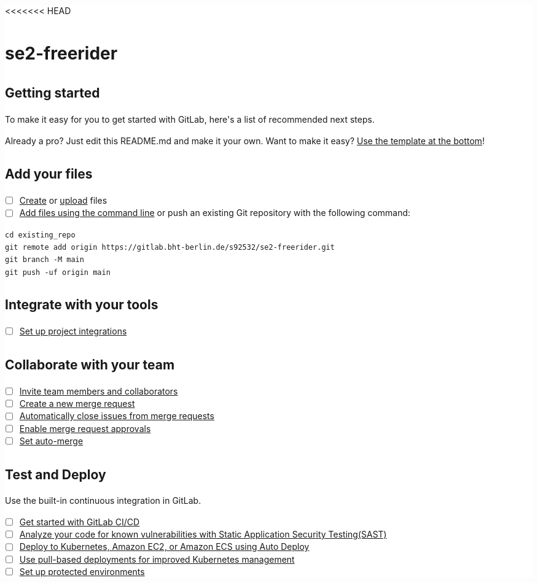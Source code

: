 <<<<<<< HEAD
# se2-freerider



## Getting started

To make it easy for you to get started with GitLab, here's a list of recommended next steps.

Already a pro? Just edit this README.md and make it your own. Want to make it easy? [Use the template at the bottom](#editing-this-readme)!

## Add your files

- [ ] [Create](https://docs.gitlab.com/ee/user/project/repository/web_editor.html#create-a-file) or [upload](https://docs.gitlab.com/ee/user/project/repository/web_editor.html#upload-a-file) files
- [ ] [Add files using the command line](https://docs.gitlab.com/ee/gitlab-basics/add-file.html#add-a-file-using-the-command-line) or push an existing Git repository with the following command:

```
cd existing_repo
git remote add origin https://gitlab.bht-berlin.de/s92532/se2-freerider.git
git branch -M main
git push -uf origin main
```

## Integrate with your tools

- [ ] [Set up project integrations](https://gitlab.bht-berlin.de/s92532/se2-freerider/-/settings/integrations)

## Collaborate with your team

- [ ] [Invite team members and collaborators](https://docs.gitlab.com/ee/user/project/members/)
- [ ] [Create a new merge request](https://docs.gitlab.com/ee/user/project/merge_requests/creating_merge_requests.html)
- [ ] [Automatically close issues from merge requests](https://docs.gitlab.com/ee/user/project/issues/managing_issues.html#closing-issues-automatically)
- [ ] [Enable merge request approvals](https://docs.gitlab.com/ee/user/project/merge_requests/approvals/)
- [ ] [Set auto-merge](https://docs.gitlab.com/ee/user/project/merge_requests/merge_when_pipeline_succeeds.html)

## Test and Deploy

Use the built-in continuous integration in GitLab.

- [ ] [Get started with GitLab CI/CD](https://docs.gitlab.com/ee/ci/quick_start/index.html)
- [ ] [Analyze your code for known vulnerabilities with Static Application Security Testing(SAST)](https://docs.gitlab.com/ee/user/application_security/sast/)
- [ ] [Deploy to Kubernetes, Amazon EC2, or Amazon ECS using Auto Deploy](https://docs.gitlab.com/ee/topics/autodevops/requirements.html)
- [ ] [Use pull-based deployments for improved Kubernetes management](https://docs.gitlab.com/ee/user/clusters/agent/)
- [ ] [Set up protected environments](https://docs.gitlab.com/ee/ci/environments/protected_environments.html)
